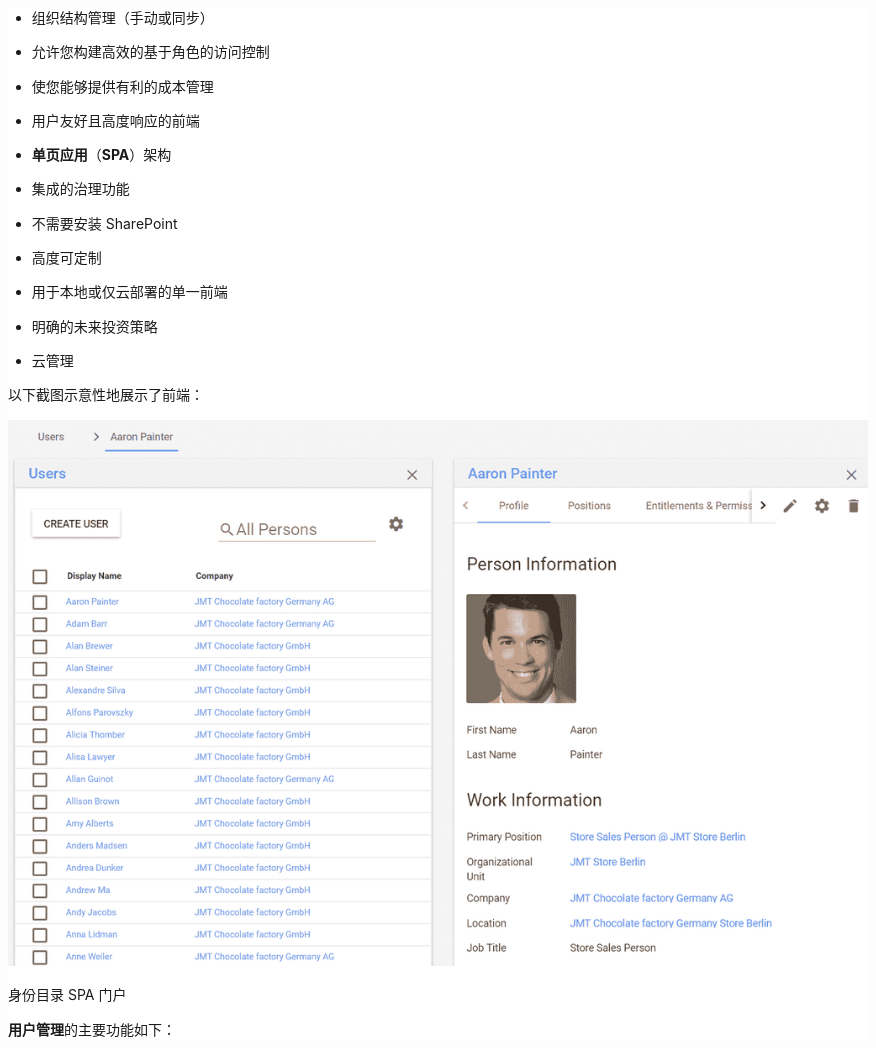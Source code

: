 +   组织结构管理（手动或同步）

+   允许您构建高效的基于角色的访问控制

+   使您能够提供有利的成本管理

+   用户友好且高度响应的前端

+   **单页应用**（**SPA**）架构

+   集成的治理功能

+   不需要安装 SharePoint

+   高度可定制

+   用于本地或仅云部署的单一前端

+   明确的未来投资策略

+   云管理

以下截图示意性地展示了前端：

![](img/b04b979b-a17b-43c6-8e3d-af8b380c4981.png)

身份目录 SPA 门户

**用户管理**的主要功能如下：
